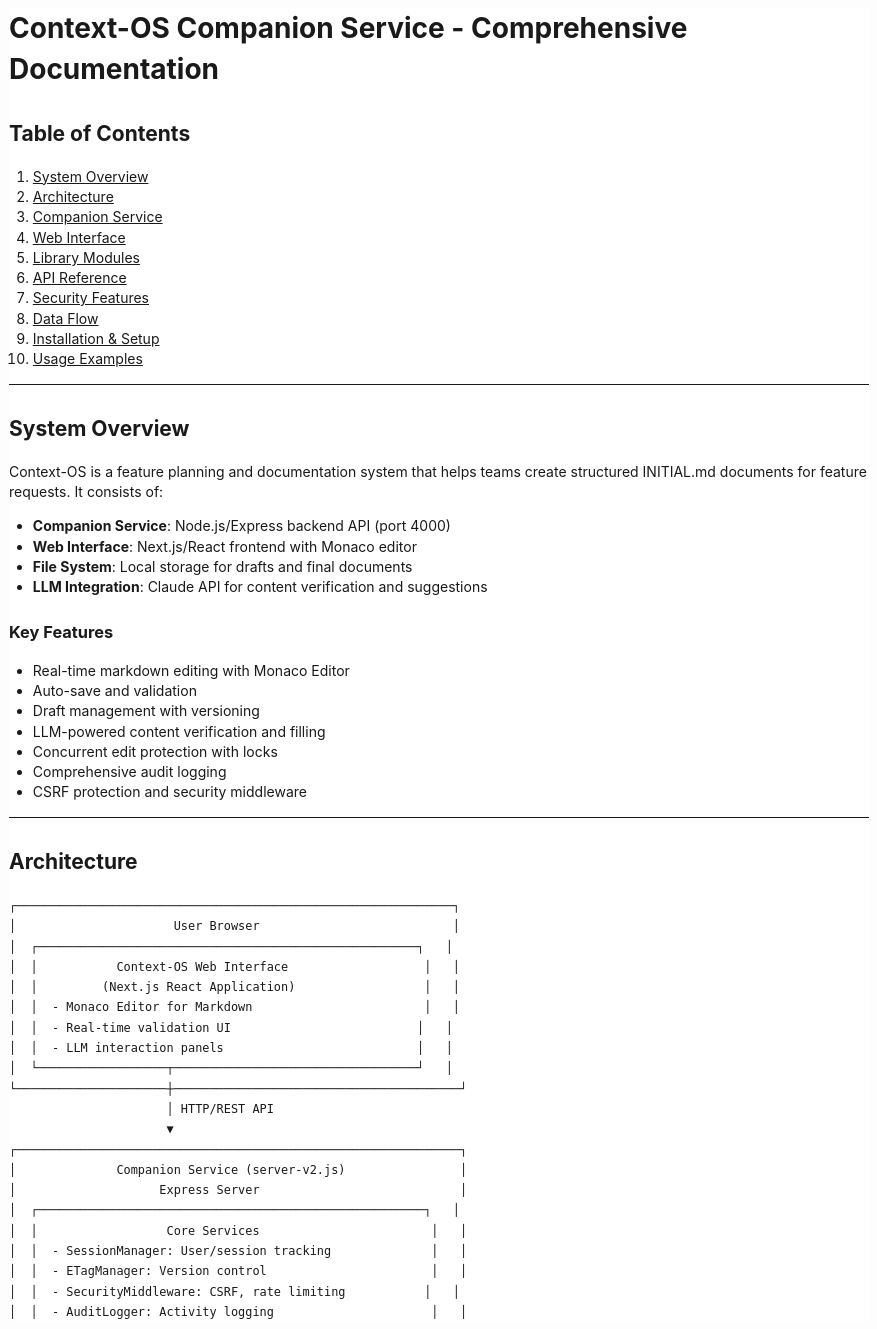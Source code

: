 # Context-OS Companion Service - Comprehensive Documentation

## Table of Contents
1. [System Overview](#system-overview)
2. [Architecture](#architecture)
3. [Companion Service](#companion-service)
4. [Web Interface](#web-interface)
5. [Library Modules](#library-modules)
6. [API Reference](#api-reference)
7. [Security Features](#security-features)
8. [Data Flow](#data-flow)
9. [Installation & Setup](#installation--setup)
10. [Usage Examples](#usage-examples)

---

## System Overview

Context-OS is a feature planning and documentation system that helps teams create structured INITIAL.md documents for feature requests. It consists of:

- **Companion Service**: Node.js/Express backend API (port 4000)
- **Web Interface**: Next.js/React frontend with Monaco editor
- **File System**: Local storage for drafts and final documents
- **LLM Integration**: Claude API for content verification and suggestions

### Key Features
- Real-time markdown editing with Monaco Editor
- Auto-save and validation
- Draft management with versioning
- LLM-powered content verification and filling
- Concurrent edit protection with locks
- Comprehensive audit logging
- CSRF protection and security middleware

---

## Architecture

```
┌─────────────────────────────────────────────────────────────┐
│                      User Browser                           │
│  ┌─────────────────────────────────────────────────────┐   │
│  │           Context-OS Web Interface                   │   │
│  │         (Next.js React Application)                  │   │
│  │  - Monaco Editor for Markdown                        │   │
│  │  - Real-time validation UI                          │   │
│  │  - LLM interaction panels                           │   │
│  └──────────────────┬──────────────────────────────────┘   │
└─────────────────────┼────────────────────────────────────────┘
                      │ HTTP/REST API
                      ▼
┌──────────────────────────────────────────────────────────────┐
│              Companion Service (server-v2.js)                │
│                    Express Server                            │
│  ┌──────────────────────────────────────────────────────┐   │
│  │                  Core Services                        │   │
│  │  - SessionManager: User/session tracking              │   │
│  │  - ETagManager: Version control                       │   │
│  │  - SecurityMiddleware: CSRF, rate limiting           │   │
│  │  - AuditLogger: Activity logging                      │   │
```